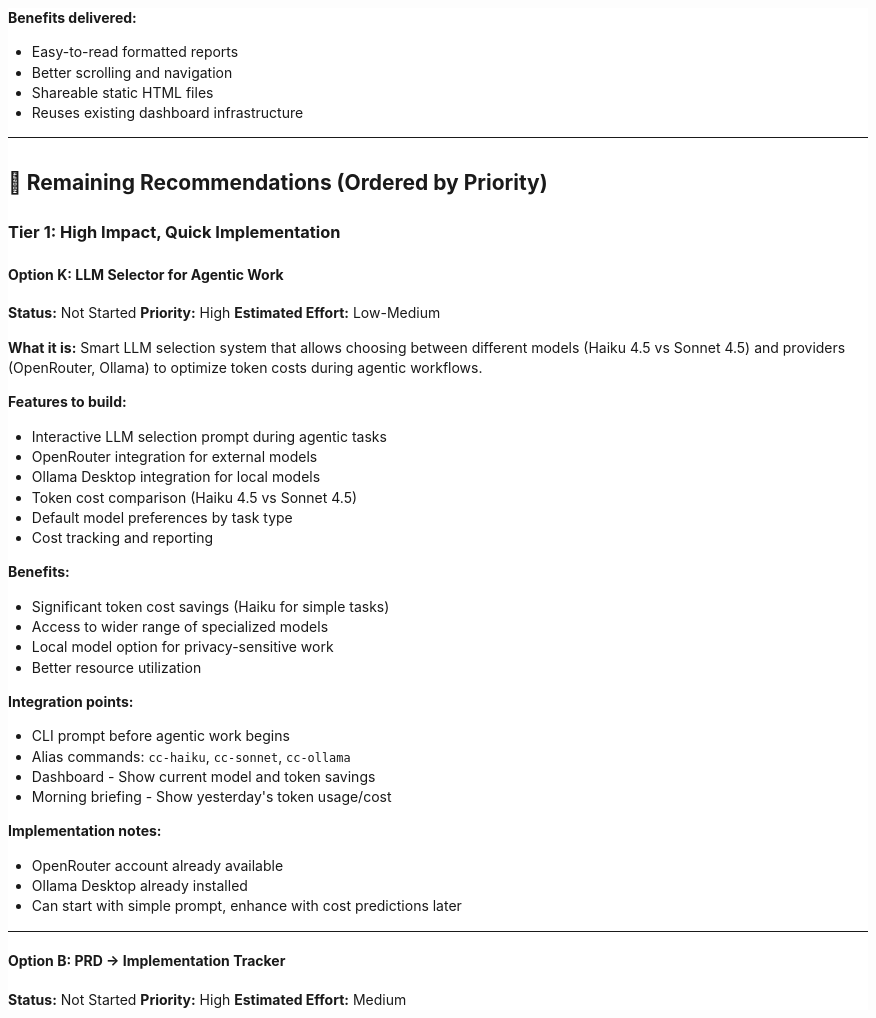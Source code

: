 **Benefits delivered:**
- Easy-to-read formatted reports
- Better scrolling and navigation
- Shareable static HTML files
- Reuses existing dashboard infrastructure

---

## 🎯 Remaining Recommendations (Ordered by Priority)

### Tier 1: High Impact, Quick Implementation

#### Option K: LLM Selector for Agentic Work
**Status:** Not Started
**Priority:** High
**Estimated Effort:** Low-Medium

**What it is:**
Smart LLM selection system that allows choosing between different models (Haiku 4.5 vs Sonnet 4.5) and providers (OpenRouter, Ollama) to optimize token costs during agentic workflows.

**Features to build:**
- Interactive LLM selection prompt during agentic tasks
- OpenRouter integration for external models
- Ollama Desktop integration for local models
- Token cost comparison (Haiku 4.5 vs Sonnet 4.5)
- Default model preferences by task type
- Cost tracking and reporting

**Benefits:**
- Significant token cost savings (Haiku for simple tasks)
- Access to wider range of specialized models
- Local model option for privacy-sensitive work
- Better resource utilization

**Integration points:**
- CLI prompt before agentic work begins
- Alias commands: `cc-haiku`, `cc-sonnet`, `cc-ollama`
- Dashboard - Show current model and token savings
- Morning briefing - Show yesterday's token usage/cost

**Implementation notes:**
- OpenRouter account already available
- Ollama Desktop already installed
- Can start with simple prompt, enhance with cost predictions later

---

#### Option B: PRD → Implementation Tracker
**Status:** Not Started
**Priority:** High
**Estimated Effort:** Medium
